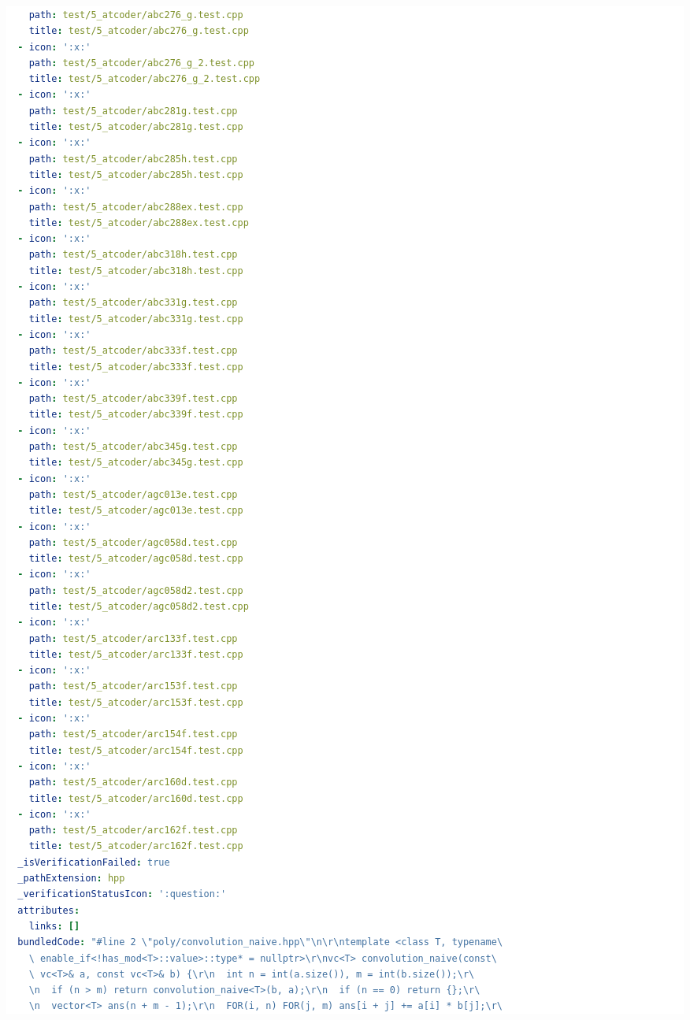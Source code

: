 ```yaml
    path: test/5_atcoder/abc276_g.test.cpp
    title: test/5_atcoder/abc276_g.test.cpp
  - icon: ':x:'
    path: test/5_atcoder/abc276_g_2.test.cpp
    title: test/5_atcoder/abc276_g_2.test.cpp
  - icon: ':x:'
    path: test/5_atcoder/abc281g.test.cpp
    title: test/5_atcoder/abc281g.test.cpp
  - icon: ':x:'
    path: test/5_atcoder/abc285h.test.cpp
    title: test/5_atcoder/abc285h.test.cpp
  - icon: ':x:'
    path: test/5_atcoder/abc288ex.test.cpp
    title: test/5_atcoder/abc288ex.test.cpp
  - icon: ':x:'
    path: test/5_atcoder/abc318h.test.cpp
    title: test/5_atcoder/abc318h.test.cpp
  - icon: ':x:'
    path: test/5_atcoder/abc331g.test.cpp
    title: test/5_atcoder/abc331g.test.cpp
  - icon: ':x:'
    path: test/5_atcoder/abc333f.test.cpp
    title: test/5_atcoder/abc333f.test.cpp
  - icon: ':x:'
    path: test/5_atcoder/abc339f.test.cpp
    title: test/5_atcoder/abc339f.test.cpp
  - icon: ':x:'
    path: test/5_atcoder/abc345g.test.cpp
    title: test/5_atcoder/abc345g.test.cpp
  - icon: ':x:'
    path: test/5_atcoder/agc013e.test.cpp
    title: test/5_atcoder/agc013e.test.cpp
  - icon: ':x:'
    path: test/5_atcoder/agc058d.test.cpp
    title: test/5_atcoder/agc058d.test.cpp
  - icon: ':x:'
    path: test/5_atcoder/agc058d2.test.cpp
    title: test/5_atcoder/agc058d2.test.cpp
  - icon: ':x:'
    path: test/5_atcoder/arc133f.test.cpp
    title: test/5_atcoder/arc133f.test.cpp
  - icon: ':x:'
    path: test/5_atcoder/arc153f.test.cpp
    title: test/5_atcoder/arc153f.test.cpp
  - icon: ':x:'
    path: test/5_atcoder/arc154f.test.cpp
    title: test/5_atcoder/arc154f.test.cpp
  - icon: ':x:'
    path: test/5_atcoder/arc160d.test.cpp
    title: test/5_atcoder/arc160d.test.cpp
  - icon: ':x:'
    path: test/5_atcoder/arc162f.test.cpp
    title: test/5_atcoder/arc162f.test.cpp
  _isVerificationFailed: true
  _pathExtension: hpp
  _verificationStatusIcon: ':question:'
  attributes:
    links: []
  bundledCode: "#line 2 \"poly/convolution_naive.hpp\"\n\r\ntemplate <class T, typename\
    \ enable_if<!has_mod<T>::value>::type* = nullptr>\r\nvc<T> convolution_naive(const\
    \ vc<T>& a, const vc<T>& b) {\r\n  int n = int(a.size()), m = int(b.size());\r\
    \n  if (n > m) return convolution_naive<T>(b, a);\r\n  if (n == 0) return {};\r\
    \n  vector<T> ans(n + m - 1);\r\n  FOR(i, n) FOR(j, m) ans[i + j] += a[i] * b[j];\r\
```